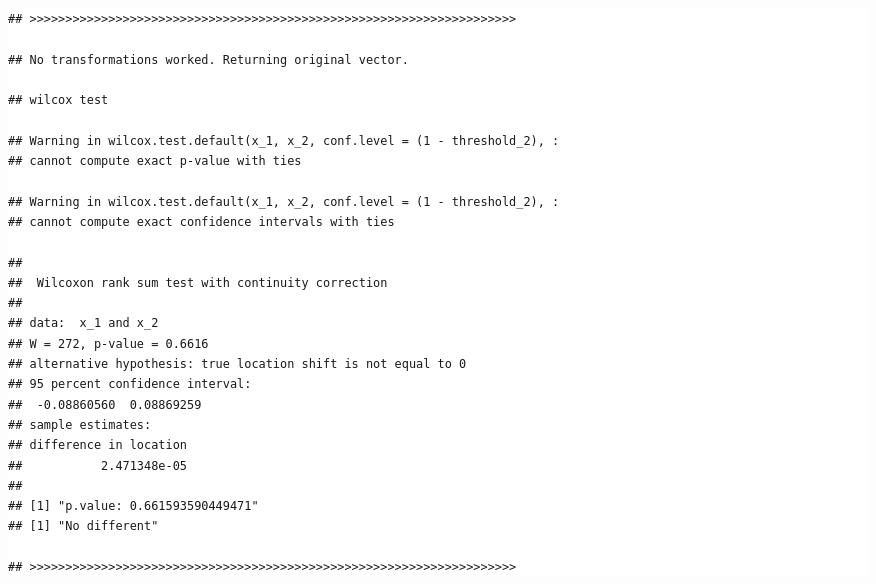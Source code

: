     ## >>>>>>>>>>>>>>>>>>>>>>>>>>>>>>>>>>>>>>>>>>>>>>>>>>>>>>>>>>>>>>>>>>>>

    ## No transformations worked. Returning original vector.

    ## wilcox test

    ## Warning in wilcox.test.default(x_1, x_2, conf.level = (1 - threshold_2), :
    ## cannot compute exact p-value with ties
    
    ## Warning in wilcox.test.default(x_1, x_2, conf.level = (1 - threshold_2), :
    ## cannot compute exact confidence intervals with ties

    ## 
    ##  Wilcoxon rank sum test with continuity correction
    ## 
    ## data:  x_1 and x_2
    ## W = 272, p-value = 0.6616
    ## alternative hypothesis: true location shift is not equal to 0
    ## 95 percent confidence interval:
    ##  -0.08860560  0.08869259
    ## sample estimates:
    ## difference in location 
    ##           2.471348e-05 
    ## 
    ## [1] "p.value: 0.661593590449471"
    ## [1] "No different"

    ## >>>>>>>>>>>>>>>>>>>>>>>>>>>>>>>>>>>>>>>>>>>>>>>>>>>>>>>>>>>>>>>>>>>>
